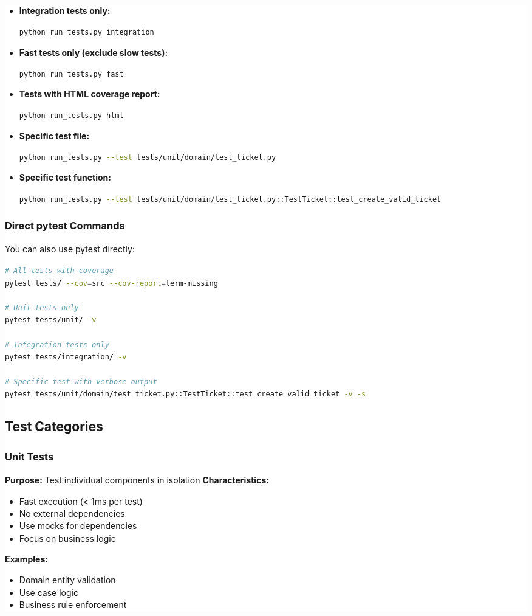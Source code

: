 - **Integration tests only:**
  ```bash
  python run_tests.py integration
  ```

- **Fast tests only (exclude slow tests):**
  ```bash
  python run_tests.py fast
  ```

- **Tests with HTML coverage report:**
  ```bash
  python run_tests.py html
  ```

- **Specific test file:**
  ```bash
  python run_tests.py --test tests/unit/domain/test_ticket.py
  ```

- **Specific test function:**
  ```bash
  python run_tests.py --test tests/unit/domain/test_ticket.py::TestTicket::test_create_valid_ticket
  ```

### Direct pytest Commands

You can also use pytest directly:

```bash
# All tests with coverage
pytest tests/ --cov=src --cov-report=term-missing

# Unit tests only
pytest tests/unit/ -v

# Integration tests only
pytest tests/integration/ -v

# Specific test with verbose output
pytest tests/unit/domain/test_ticket.py::TestTicket::test_create_valid_ticket -v -s
```

## Test Categories

### Unit Tests

**Purpose:** Test individual components in isolation
**Characteristics:**
- Fast execution (< 1ms per test)
- No external dependencies
- Use mocks for dependencies
- Focus on business logic

**Examples:**
- Domain entity validation
- Use case logic
- Business rule enforcement
